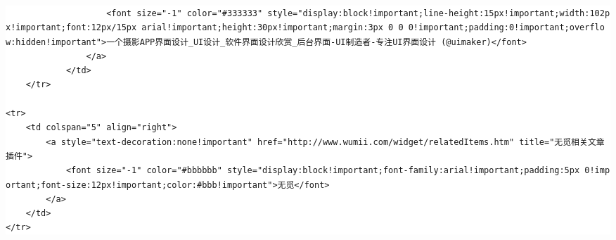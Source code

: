                         <font size="-1" color="#333333" style="display:block!important;line-height:15px!important;width:102px!important;font:12px/15px arial!important;height:30px!important;margin:3px 0 0 0!important;padding:0!important;overflow:hidden!important">一个摄影APP界面设计_UI设计_软件界面设计欣赏_后台界面-UI制造者-专注UI界面设计 (@uimaker)</font>
                    </a>
                </td>
        </tr>
    
    <tr>
        <td colspan="5" align="right">
            <a style="text-decoration:none!important" href="http://www.wumii.com/widget/relatedItems.htm" title="无觅相关文章插件">
                <font size="-1" color="#bbbbbb" style="display:block!important;font-family:arial!important;padding:5px 0!important;font-size:12px!important;color:#bbb!important">无觅</font>
            </a>
        </td>
    </tr>
</td></table>